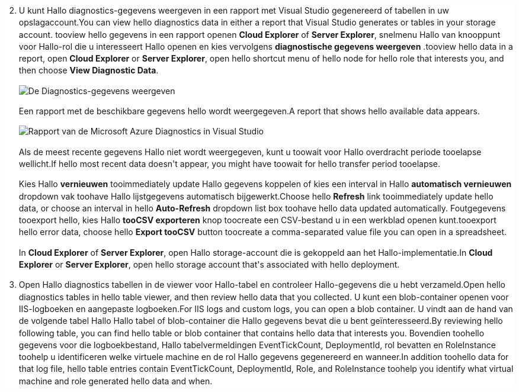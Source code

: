 2. <span data-ttu-id="eecfa-288">U kunt Hallo diagnostics-gegevens weergeven in een rapport met Visual Studio gegenereerd of tabellen in uw opslagaccount.</span><span class="sxs-lookup"><span data-stu-id="eecfa-288">You can view hello diagnostics data in either a report that Visual Studio generates or tables in your storage account.</span></span> <span data-ttu-id="eecfa-289">tooview hello gegevens in een rapport openen **Cloud Explorer** of **Server Explorer**, snelmenu Hallo van knooppunt voor Hallo-rol die u interesseert Hallo openen en kies vervolgens **diagnostische gegevens weergeven** .</span><span class="sxs-lookup"><span data-stu-id="eecfa-289">tooview hello data in a report, open **Cloud Explorer** or **Server Explorer**, open hello shortcut menu of hello node for hello role that interests you, and then choose **View Diagnostic Data**.</span></span>
   
    ![De Diagnostics-gegevens weergeven](./media/vs-azure-tools-diagnostics-for-cloud-services-and-virtual-machines/IC748912.png)
   
    <span data-ttu-id="eecfa-291">Een rapport met de beschikbare gegevens hello wordt weergegeven.</span><span class="sxs-lookup"><span data-stu-id="eecfa-291">A report that shows hello available data appears.</span></span>
   
    ![Rapport van de Microsoft Azure Diagnostics in Visual Studio](./media/vs-azure-tools-diagnostics-for-cloud-services-and-virtual-machines/IC796666.png)
   
    <span data-ttu-id="eecfa-293">Als de meest recente gegevens Hallo niet wordt weergegeven, kunt u toowait voor Hallo overdracht periode tooelapse wellicht.</span><span class="sxs-lookup"><span data-stu-id="eecfa-293">If hello most recent data doesn't appear, you might have toowait for hello transfer period tooelapse.</span></span>
   
    <span data-ttu-id="eecfa-294">Kies Hallo **vernieuwen** tooimmediately update Hallo gegevens koppelen of kies een interval in Hallo **automatisch vernieuwen** dropdown vak toohave Hallo lijstgegevens automatisch bijgewerkt.</span><span class="sxs-lookup"><span data-stu-id="eecfa-294">Choose hello **Refresh** link tooimmediately update hello data, or choose an interval in hello **Auto-Refresh** dropdown list box toohave hello data updated automatically.</span></span> <span data-ttu-id="eecfa-295">Foutgegevens tooexport hello, kies Hallo **tooCSV exporteren** knop toocreate een CSV-bestand u in een werkblad openen kunt.</span><span class="sxs-lookup"><span data-stu-id="eecfa-295">tooexport hello error data, choose hello **Export tooCSV** button toocreate a comma-separated value file you can open in a spreadsheet.</span></span>
   
    <span data-ttu-id="eecfa-296">In **Cloud Explorer** of **Server Explorer**, open Hallo storage-account die is gekoppeld aan het Hallo-implementatie.</span><span class="sxs-lookup"><span data-stu-id="eecfa-296">In **Cloud Explorer** or **Server Explorer**, open hello storage account that's associated with hello deployment.</span></span>
3. <span data-ttu-id="eecfa-297">Open Hallo diagnostics tabellen in de viewer voor Hallo-tabel en controleer Hallo-gegevens die u hebt verzameld.</span><span class="sxs-lookup"><span data-stu-id="eecfa-297">Open hello diagnostics tables in hello table viewer, and then review hello data that you collected.</span></span> <span data-ttu-id="eecfa-298">U kunt een blob-container openen voor IIS-logboeken en aangepaste logboeken.</span><span class="sxs-lookup"><span data-stu-id="eecfa-298">For IIS logs and custom logs, you can open a blob container.</span></span> <span data-ttu-id="eecfa-299">U vindt aan de hand van de volgende tabel Hallo Hallo tabel of blob-container die Hallo gegevens bevat die u bent geïnteresseerd.</span><span class="sxs-lookup"><span data-stu-id="eecfa-299">By reviewing hello following table, you can find hello table or blob container that contains hello data that interests you.</span></span> <span data-ttu-id="eecfa-300">Bovendien toohello gegevens voor die logboekbestand, Hallo tabelvermeldingen EventTickCount, DeploymentId, rol bevatten en RoleInstance toohelp u identificeren welke virtuele machine en de rol Hallo gegevens gegenereerd en wanneer.</span><span class="sxs-lookup"><span data-stu-id="eecfa-300">In addition toohello data for that log file, hello table entries contain EventTickCount, DeploymentId, Role, and RoleInstance toohelp you identify what virtual machine and role generated hello data and when.</span></span> 
   
